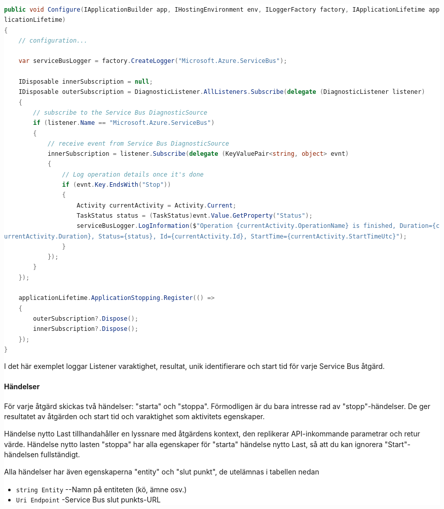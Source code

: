 ```csharp
public void Configure(IApplicationBuilder app, IHostingEnvironment env, ILoggerFactory factory, IApplicationLifetime applicationLifetime)
{
    // configuration...

    var serviceBusLogger = factory.CreateLogger("Microsoft.Azure.ServiceBus");

    IDisposable innerSubscription = null;
    IDisposable outerSubscription = DiagnosticListener.AllListeners.Subscribe(delegate (DiagnosticListener listener)
    {
        // subscribe to the Service Bus DiagnosticSource
        if (listener.Name == "Microsoft.Azure.ServiceBus")
        {
            // receive event from Service Bus DiagnosticSource
            innerSubscription = listener.Subscribe(delegate (KeyValuePair<string, object> evnt)
            {
                // Log operation details once it's done
                if (evnt.Key.EndsWith("Stop"))
                {
                    Activity currentActivity = Activity.Current;
                    TaskStatus status = (TaskStatus)evnt.Value.GetProperty("Status");
                    serviceBusLogger.LogInformation($"Operation {currentActivity.OperationName} is finished, Duration={currentActivity.Duration}, Status={status}, Id={currentActivity.Id}, StartTime={currentActivity.StartTimeUtc}");
                }
            });
        }
    });

    applicationLifetime.ApplicationStopping.Register(() =>
    {
        outerSubscription?.Dispose();
        innerSubscription?.Dispose();
    });
}
```

I det här exemplet loggar Listener varaktighet, resultat, unik identifierare och start tid för varje Service Bus åtgärd.

#### <a name="events"></a>Händelser

För varje åtgärd skickas två händelser: "starta" och "stoppa". Förmodligen är du bara intresse rad av "stopp"-händelser. De ger resultatet av åtgärden och start tid och varaktighet som aktivitets egenskaper.

Händelse nytto Last tillhandahåller en lyssnare med åtgärdens kontext, den replikerar API-inkommande parametrar och retur värde. Händelse nytto lasten "stoppa" har alla egenskaper för "starta" händelse nytto Last, så att du kan ignorera "Start"-händelsen fullständigt.

Alla händelser har även egenskaperna "entity" och "slut punkt", de utelämnas i tabellen nedan
  * `string Entity` --Namn på entiteten (kö, ämne osv.)
  * `Uri Endpoint` -Service Bus slut punkts-URL
